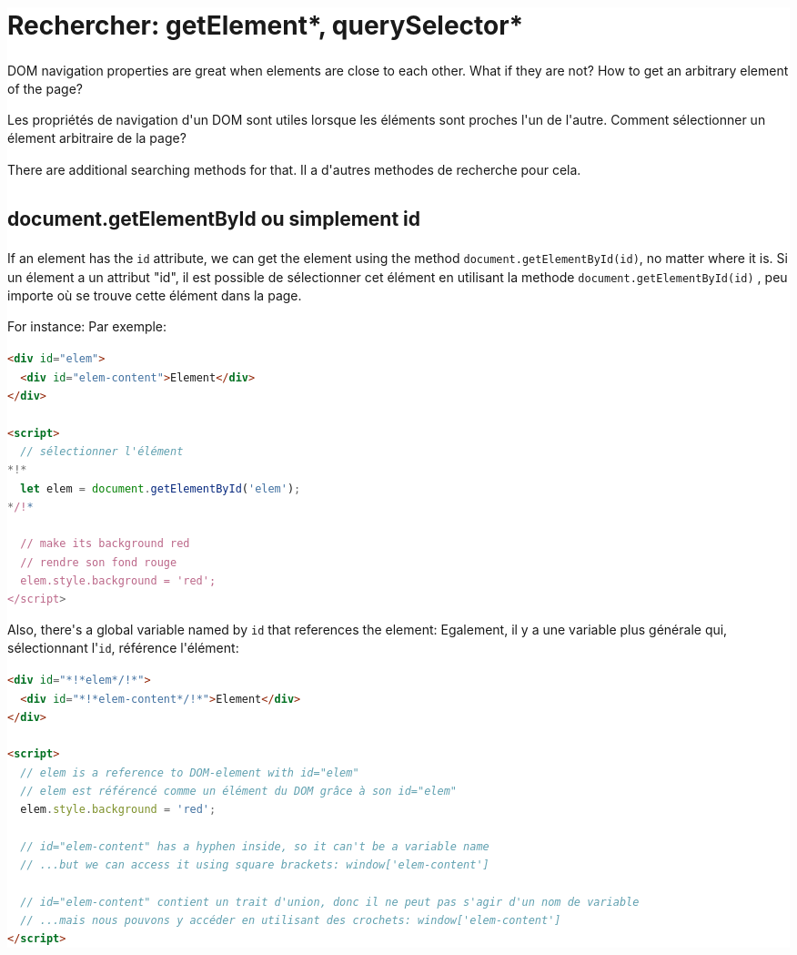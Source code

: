 # Rechercher: getElement*, querySelector*

DOM navigation properties are great when elements are close to each other. What if they are not? How to get an arbitrary element of the page?

Les propriétés de navigation d'un DOM sont utiles lorsque les éléments sont proches l'un de l'autre. Comment sélectionner un élement arbitraire de la page? 

There are additional searching methods for that.
Il a d'autres methodes de recherche pour cela.

## document.getElementById ou simplement id

If an element has the `id` attribute, we can get the element using the method `document.getElementById(id)`, no matter where it is.
Si un élement a un attribut "id", il est possible de sélectionner cet élément en utilisant la methode `document.getElementById(id)` , peu importe où se trouve cette élément dans la page.

For instance:
Par exemple:

```html run
<div id="elem">
  <div id="elem-content">Element</div>
</div>

<script>
  // sélectionner l'élément
*!*
  let elem = document.getElementById('elem');
*/!*

  // make its background red
  // rendre son fond rouge
  elem.style.background = 'red';
</script>
```
Also, there's a global variable named by `id` that references the element:
Egalement, il y a une variable plus générale qui, sélectionnant l'`id`, référence l'élément: 

```html run
<div id="*!*elem*/!*">
  <div id="*!*elem-content*/!*">Element</div>
</div>

<script>
  // elem is a reference to DOM-element with id="elem"
  // elem est référencé comme un élément du DOM grâce à son id="elem"
  elem.style.background = 'red';

  // id="elem-content" has a hyphen inside, so it can't be a variable name
  // ...but we can access it using square brackets: window['elem-content']
  
  // id="elem-content" contient un trait d'union, donc il ne peut pas s'agir d'un nom de variable
  // ...mais nous pouvons y accéder en utilisant des crochets: window['elem-content']
</script>
```
